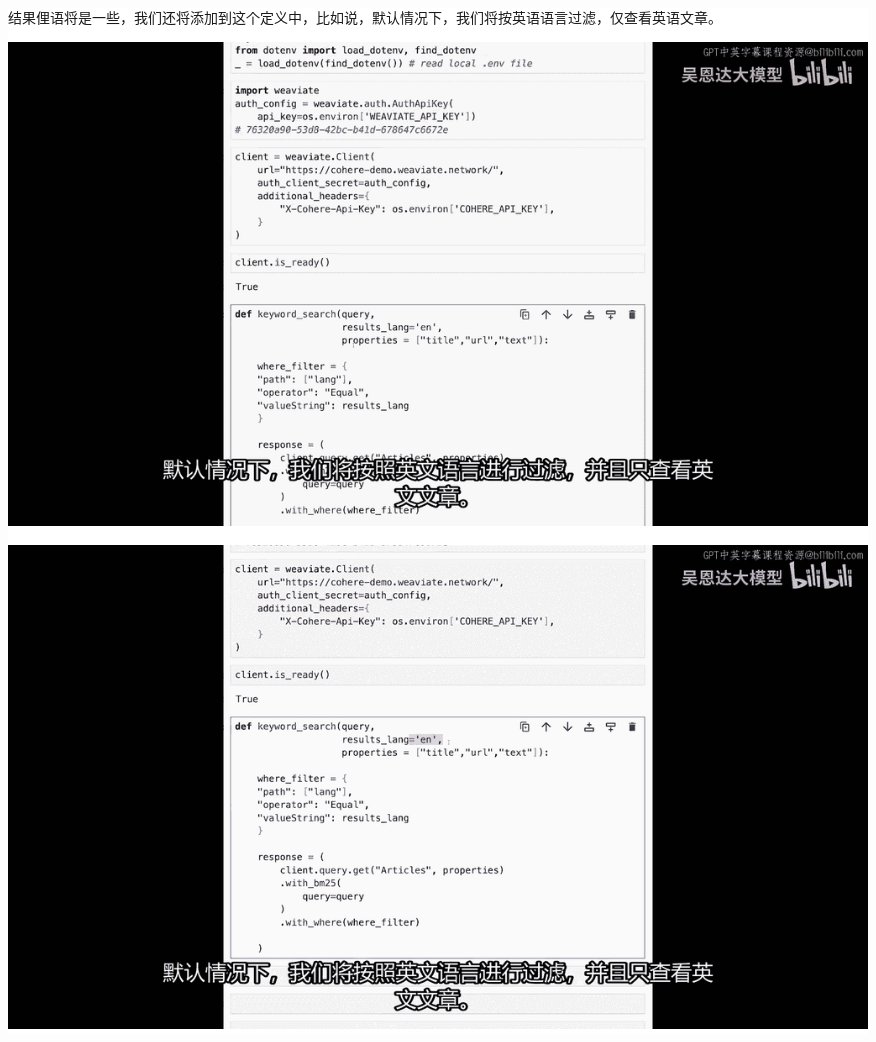 结果俚语将是一些，我们还将添加到这个定义中，比如说，默认情况下，我们将按英语语言过滤，仅查看英语文章。



![](img/988afc7b28b046626b485b8bba457d41_49.png)

![](img/988afc7b28b046626b485b8bba457d41_50.png)
